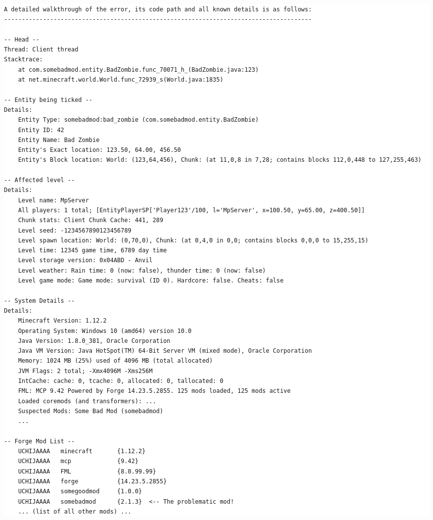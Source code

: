 ```text
A detailed walkthrough of the error, its code path and all known details is as follows:
---------------------------------------------------------------------------------------

-- Head --
Thread: Client thread
Stacktrace:
    at com.somebadmod.entity.BadZombie.func_70071_h_(BadZombie.java:123)
    at net.minecraft.world.World.func_72939_s(World.java:1835)

-- Entity being ticked --
Details:
    Entity Type: somebadmod:bad_zombie (com.somebadmod.entity.BadZombie)
    Entity ID: 42
    Entity Name: Bad Zombie
    Entity's Exact location: 123.50, 64.00, 456.50
    Entity's Block location: World: (123,64,456), Chunk: (at 11,0,8 in 7,28; contains blocks 112,0,448 to 127,255,463)

-- Affected level --
Details:
    Level name: MpServer
    All players: 1 total; [EntityPlayerSP['Player123'/100, l='MpServer', x=100.50, y=65.00, z=400.50]]
    Chunk stats: Client Chunk Cache: 441, 289
    Level seed: -1234567890123456789
    Level spawn location: World: (0,70,0), Chunk: (at 0,4,0 in 0,0; contains blocks 0,0,0 to 15,255,15)
    Level time: 12345 game time, 6789 day time
    Level storage version: 0x04ABD - Anvil
    Level weather: Rain time: 0 (now: false), thunder time: 0 (now: false)
    Level game mode: Game mode: survival (ID 0). Hardcore: false. Cheats: false

-- System Details --
Details:
    Minecraft Version: 1.12.2
    Operating System: Windows 10 (amd64) version 10.0
    Java Version: 1.8.0_381, Oracle Corporation
    Java VM Version: Java HotSpot(TM) 64-Bit Server VM (mixed mode), Oracle Corporation
    Memory: 1024 MB (25%) used of 4096 MB (total allocated)
    JVM Flags: 2 total; -Xmx4096M -Xms256M
    IntCache: cache: 0, tcache: 0, allocated: 0, tallocated: 0
    FML: MCP 9.42 Powered by Forge 14.23.5.2855. 125 mods loaded, 125 mods active
    Loaded coremods (and transformers): ...
    Suspected Mods: Some Bad Mod (somebadmod)
    ...

-- Forge Mod List --
    UCHIJAAAA   minecraft       {1.12.2}
    UCHIJAAAA   mcp             {9.42}
    UCHIJAAAA   FML             {8.0.99.99}
    UCHIJAAAA   forge           {14.23.5.2855}
    UCHIJAAAA   somegoodmod     {1.0.0}
    UCHIJAAAA   somebadmod      {2.1.3}  <-- The problematic mod!
    ... (list of all other mods) ...
```
